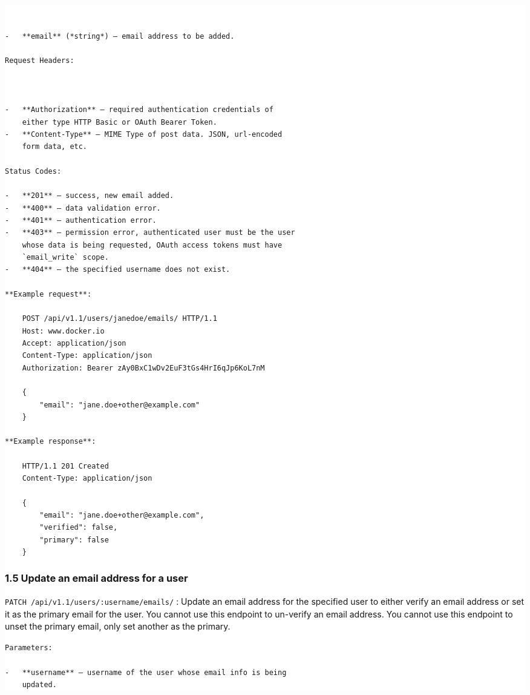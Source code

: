     

    -   **email** (*string*) – email address to be added.

    Request Headers:

     

    -   **Authorization** – required authentication credentials of
        either type HTTP Basic or OAuth Bearer Token.
    -   **Content-Type** – MIME Type of post data. JSON, url-encoded
        form data, etc.

    Status Codes:

    -   **201** – success, new email added.
    -   **400** – data validation error.
    -   **401** – authentication error.
    -   **403** – permission error, authenticated user must be the user
        whose data is being requested, OAuth access tokens must have
        `email_write` scope.
    -   **404** – the specified username does not exist.

    **Example request**:

        POST /api/v1.1/users/janedoe/emails/ HTTP/1.1
        Host: www.docker.io
        Accept: application/json
        Content-Type: application/json
        Authorization: Bearer zAy0BxC1wDv2EuF3tGs4HrI6qJp6KoL7nM

        {
            "email": "jane.doe+other@example.com"
        }

    **Example response**:

        HTTP/1.1 201 Created
        Content-Type: application/json

        {
            "email": "jane.doe+other@example.com",
            "verified": false,
            "primary": false
        }

### 1.5 Update an email address for a user

 `PATCH /api/v1.1/users/:username/emails/`
:   Update an email address for the specified user to either verify an
    email address or set it as the primary email for the user. You
    cannot use this endpoint to un-verify an email address. You cannot
    use this endpoint to unset the primary email, only set another as
    the primary.

    Parameters:

    -   **username** – username of the user whose email info is being
        updated.
